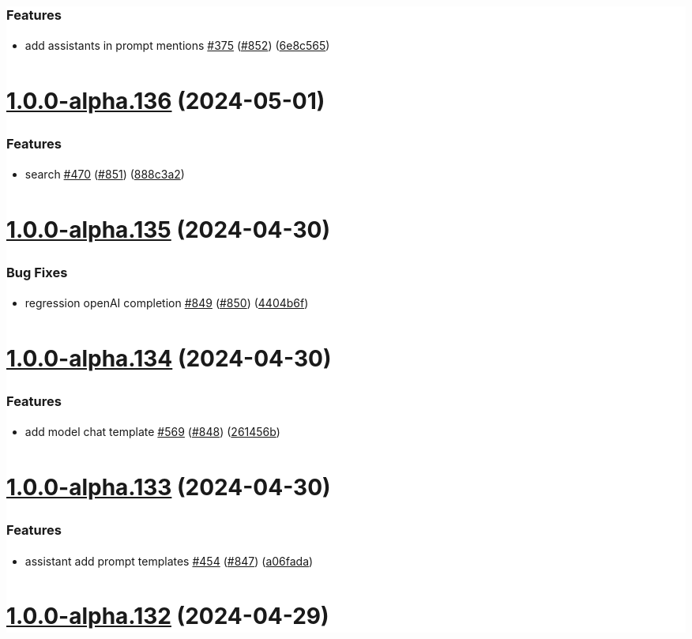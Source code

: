 
### Features

* add assistants in prompt mentions [#375](https://github.com/Opla/opla/issues/375) ([#852](https://github.com/Opla/opla/issues/852)) ([6e8c565](https://github.com/Opla/opla/commit/6e8c5651991ac43a1ed3d30c4f3531ed6af7fc43))

# [1.0.0-alpha.136](https://github.com/Opla/opla/compare/v1.0.0-alpha.135...v1.0.0-alpha.136) (2024-05-01)


### Features

* search [#470](https://github.com/Opla/opla/issues/470) ([#851](https://github.com/Opla/opla/issues/851)) ([888c3a2](https://github.com/Opla/opla/commit/888c3a2fffea32be6a8f71fc3cbbad78d79a40c8))

# [1.0.0-alpha.135](https://github.com/Opla/opla/compare/v1.0.0-alpha.134...v1.0.0-alpha.135) (2024-04-30)


### Bug Fixes

* regression openAI completion [#849](https://github.com/Opla/opla/issues/849) ([#850](https://github.com/Opla/opla/issues/850)) ([4404b6f](https://github.com/Opla/opla/commit/4404b6fc6a7ad34fd6aaa56f61c86e390f76a16b))

# [1.0.0-alpha.134](https://github.com/Opla/opla/compare/v1.0.0-alpha.133...v1.0.0-alpha.134) (2024-04-30)


### Features

* add model chat template [#569](https://github.com/Opla/opla/issues/569) ([#848](https://github.com/Opla/opla/issues/848)) ([261456b](https://github.com/Opla/opla/commit/261456b70ea5e726e80b96cdec115ce9c3ec585e))

# [1.0.0-alpha.133](https://github.com/Opla/opla/compare/v1.0.0-alpha.132...v1.0.0-alpha.133) (2024-04-30)


### Features

* assistant add prompt templates [#454](https://github.com/Opla/opla/issues/454) ([#847](https://github.com/Opla/opla/issues/847)) ([a06fada](https://github.com/Opla/opla/commit/a06fadac9f04421aad5d14201ef6539553112667))

# [1.0.0-alpha.132](https://github.com/Opla/opla/compare/v1.0.0-alpha.131...v1.0.0-alpha.132) (2024-04-29)
